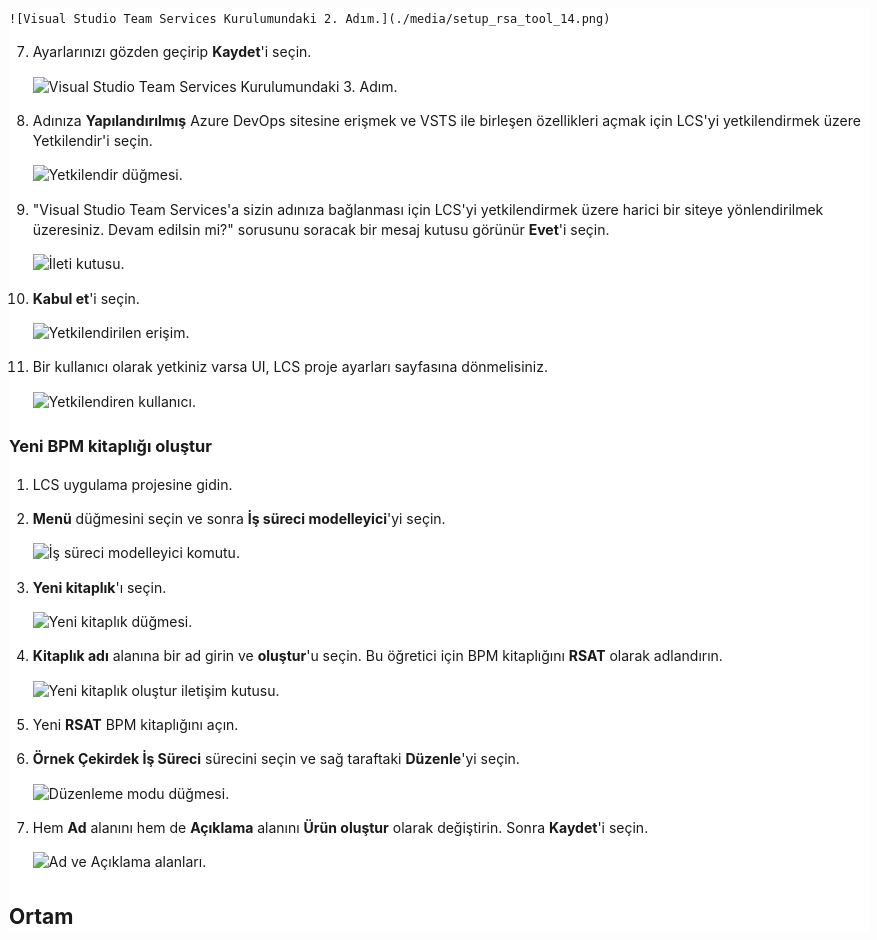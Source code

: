     ![Visual Studio Team Services Kurulumundaki 2. Adım.](./media/setup_rsa_tool_14.png)

7. Ayarlarınızı gözden geçirip **Kaydet**'i seçin.

    ![Visual Studio Team Services Kurulumundaki 3. Adım.](./media/setup_rsa_tool_15.png)

8. Adınıza **Yapılandırılmış** Azure DevOps sitesine erişmek ve VSTS ile birleşen özellikleri açmak için LCS'yi yetkilendirmek üzere Yetkilendir'i seçin.

    ![Yetkilendir düğmesi.](./media/setup_rsa_tool_16.png)

9. "Visual Studio Team Services'a sizin adınıza bağlanması için LCS'yi yetkilendirmek üzere harici bir siteye yönlendirilmek üzeresiniz. Devam edilsin mi?" sorusunu soracak bir mesaj kutusu görünür **Evet**'i seçin.

    ![İleti kutusu.](./media/setup_rsa_tool_17.png)

10. **Kabul et**'i seçin.

    ![Yetkilendirilen erişim.](./media/setup_rsa_tool_18.png)

11. Bir kullanıcı olarak yetkiniz varsa UI, LCS proje ayarları sayfasına dönmelisiniz.

    ![Yetkilendiren kullanıcı.](./media/setup_rsa_tool_19.png)

### <a name="create-a-new-bpm-library"></a>Yeni BPM kitaplığı oluştur

1. LCS uygulama projesine gidin.
2. **Menü** düğmesini seçin ve sonra **İş süreci modelleyici**'yi seçin.

    ![İş süreci modelleyici komutu.](./media/setup_rsa_tool_20.png)

3. **Yeni kitaplık**'ı seçin.

    ![Yeni kitaplık düğmesi.](./media/setup_rsa_tool_21.png)

4. **Kitaplık adı** alanına bir ad girin ve **oluştur**'u seçin. Bu öğretici için BPM kitaplığını **RSAT** olarak adlandırın.

    ![Yeni kitaplık oluştur iletişim kutusu.](./media/setup_rsa_tool_22.png)

5. Yeni **RSAT** BPM kitaplığını açın.
6. **Örnek Çekirdek İş Süreci** sürecini seçin ve sağ taraftaki **Düzenle**'yi seçin.

    ![Düzenleme modu düğmesi.](./media/setup_rsa_tool_23.png)

7. Hem **Ad** alanını hem de **Açıklama** alanını **Ürün oluştur** olarak değiştirin. Sonra **Kaydet**'i seçin.

    ![Ad ve Açıklama alanları.](./media/setup_rsa_tool_24.png)

## <a name="environment"></a>Ortam
